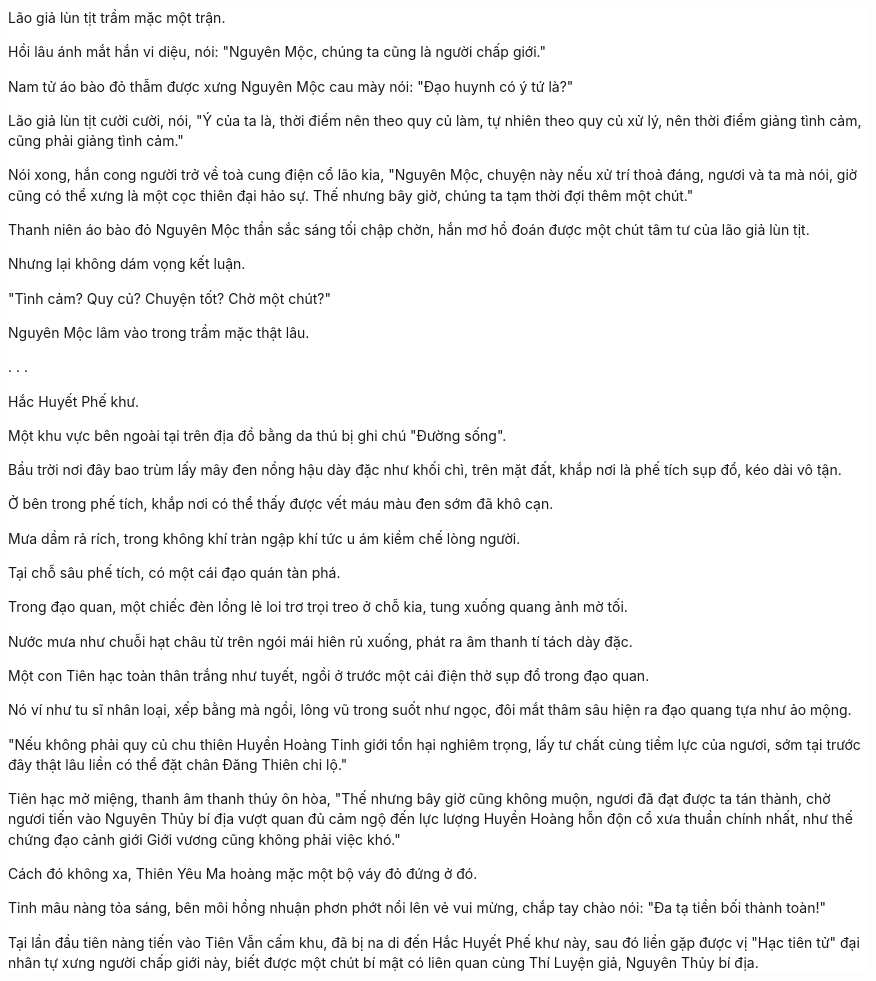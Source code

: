Lão giả lùn tịt trầm mặc một trận.

Hồi lâu ánh mắt hắn vi diệu, nói: "Nguyên Mộc, chúng ta cũng là người chấp giới."

Nam tử áo bào đỏ thẫm được xưng Nguyên Mộc cau mày nói: "Đạo huynh có ý tứ là?"

Lão giả lùn tịt cười cười, nói, "Ý của ta là, thời điểm nên theo quy củ làm, tự nhiên theo quy củ xử lý, nên thời điểm giảng tình cảm, cũng phải giảng tình cảm."

Nói xong, hắn cong người trở về toà cung điện cổ lão kia, "Nguyên Mộc, chuyện này nếu xử trí thoả đáng, ngươi và ta mà nói, giờ cũng có thể xưng là một cọc thiên đại hảo sự. Thế nhưng bây giờ, chúng ta tạm thời đợi thêm một chút."

Thanh niên áo bào đỏ Nguyên Mộc thần sắc sáng tối chập chờn, hắn mơ hồ đoán được một chút tâm tư của lão giả lùn tịt.

Nhưng lại không dám vọng kết luận.

"Tình cảm? Quy củ? Chuyện tốt? Chờ một chút?"

Nguyên Mộc lâm vào trong trầm mặc thật lâu.

. . .

Hắc Huyết Phế khư.

Một khu vực bên ngoài tại trên địa đồ bằng da thú bị ghi chú "Đường sống".

Bầu trời nơi đây bao trùm lấy mây đen nồng hậu dày đặc như khối chì, trên mặt đất, khắp nơi là phế tích sụp đổ, kéo dài vô tận.

Ở bên trong phế tích, khắp nơi có thể thấy được vết máu màu đen sớm đã khô cạn.

Mưa dầm rả rích, trong không khí tràn ngập khí tức u ám kiềm chế lòng người.

Tại chỗ sâu phế tích, có một cái đạo quán tàn phá.

Trong đạo quan, một chiếc đèn lồng lẻ loi trơ trọi treo ở chỗ kia, tung xuống quang ảnh mờ tối.

Nước mưa như chuỗi hạt châu từ trên ngói mái hiên rủ xuống, phát ra âm thanh tí tách dày đặc.

Một con Tiên hạc toàn thân trắng như tuyết, ngồi ở trước một cái điện thờ sụp đổ trong đạo quan.

Nó ví như tu sĩ nhân loại, xếp bằng mà ngồi, lông vũ trong suốt như ngọc, đôi mắt thâm sâu hiện ra đạo quang tựa như ảo mộng.

"Nếu không phải quy củ chu thiên Huyền Hoàng Tinh giới tổn hại nghiêm trọng, lấy tư chất cùng tiềm lực của ngươi, sớm tại trước đây thật lâu liền có thể đặt chân Đăng Thiên chi lộ."

Tiên hạc mở miệng, thanh âm thanh thúy ôn hòa, "Thế nhưng bây giờ cũng không muộn, ngươi đã đạt được ta tán thành, chờ ngươi tiến vào Nguyên Thủy bí địa vượt quan đủ cảm ngộ đến lực lượng Huyền Hoàng hỗn độn cổ xưa thuần chính nhất, như thế chứng đạo cảnh giới Giới vương cũng không phải việc khó."

Cách đó không xa, Thiên Yêu Ma hoàng mặc một bộ váy đỏ đứng ở đó.

Tinh mâu nàng tỏa sáng, bên môi hồng nhuận phơn phớt nổi lên vẻ vui mừng, chắp tay chào nói: "Đa tạ tiền bối thành toàn!"

Tại lần đầu tiên nàng tiến vào Tiên Vẫn cấm khu, đã bị na di đến Hắc Huyết Phế khư này, sau đó liền gặp được vị "Hạc tiên tử" đại nhân tự xưng người chấp giới này, biết được một chút bí mật có liên quan cùng Thí Luyện giả, Nguyên Thủy bí địa.
